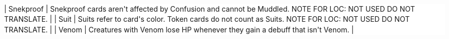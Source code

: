 | Snekproof | Snekproof cards aren't affected by Confusion and cannot be Muddled. NOTE FOR LOC: NOT USED DO NOT TRANSLATE. |
| Suit | Suits refer to card's color. Token cards do not count as Suits. NOTE FOR LOC: NOT USED DO NOT TRANSLATE. |
| Venom | Creatures with Venom lose HP whenever they gain a debuff that isn't Venom. |
